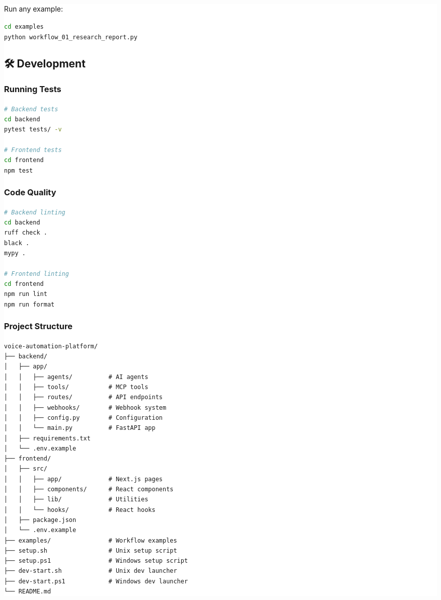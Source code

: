 Run any example:
```bash
cd examples
python workflow_01_research_report.py
```

## 🛠️ Development

### Running Tests

```bash
# Backend tests
cd backend
pytest tests/ -v

# Frontend tests
cd frontend
npm test
```

### Code Quality

```bash
# Backend linting
cd backend
ruff check .
black .
mypy .

# Frontend linting
cd frontend
npm run lint
npm run format
```

### Project Structure

```
voice-automation-platform/
├── backend/
│   ├── app/
│   │   ├── agents/          # AI agents
│   │   ├── tools/           # MCP tools
│   │   ├── routes/          # API endpoints
│   │   ├── webhooks/        # Webhook system
│   │   ├── config.py        # Configuration
│   │   └── main.py          # FastAPI app
│   ├── requirements.txt
│   └── .env.example
├── frontend/
│   ├── src/
│   │   ├── app/             # Next.js pages
│   │   ├── components/      # React components
│   │   ├── lib/             # Utilities
│   │   └── hooks/           # React hooks
│   ├── package.json
│   └── .env.example
├── examples/                # Workflow examples
├── setup.sh                 # Unix setup script
├── setup.ps1                # Windows setup script
├── dev-start.sh             # Unix dev launcher
├── dev-start.ps1            # Windows dev launcher
└── README.md
```

